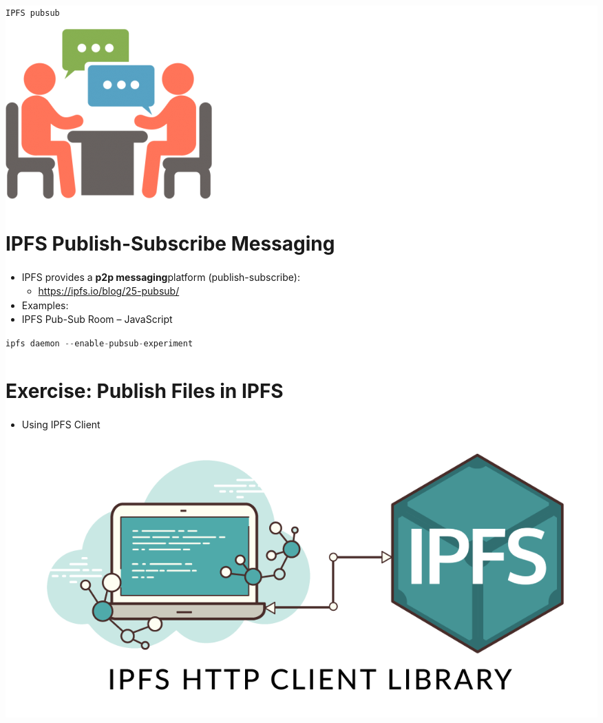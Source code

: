 ```cs
IPFS pubsub
```

![](/assets/decentralized-storage-and-ipfs-ipfs-decentralized-messaging-01.png)


# IPFS Publish-Subscribe Messaging
- IPFS provides a **p2p messaging**platform (publish-subscribe):
  - https://ipfs.io/blog/25-pubsub/
- Examples:
- IPFS Pub-Sub Room – JavaScript 

```cs
ipfs daemon --enable-pubsub-experiment
```



# Exercise: Publish Files in IPFS
- Using IPFS Client
![](/assets/decentralized-storage-and-ipfs-exercise-publish-files-in-ipfs-01.png)

